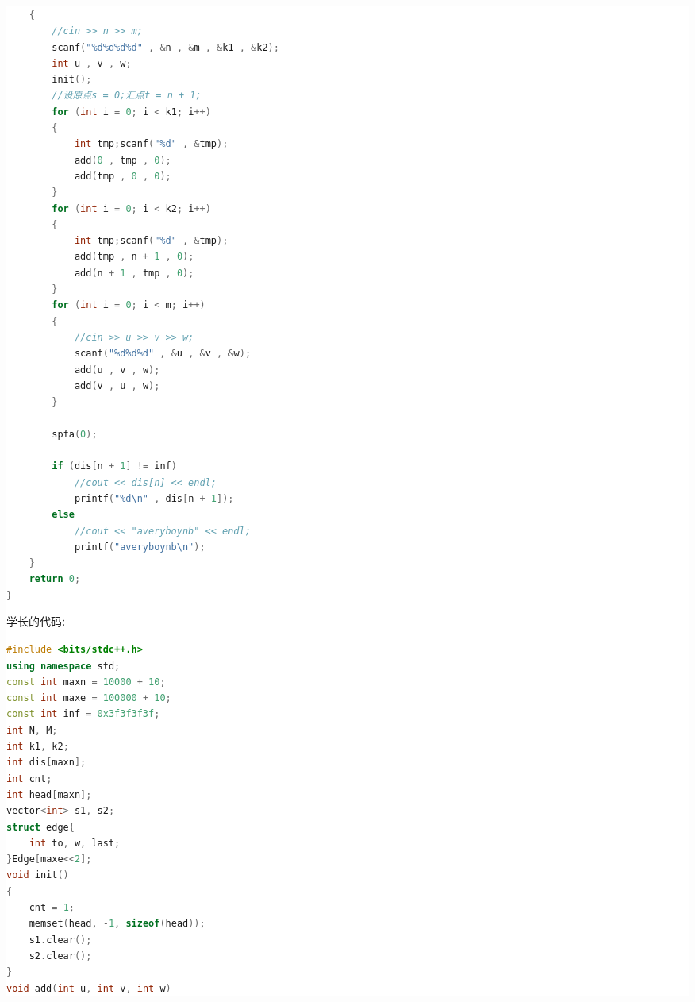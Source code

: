 ```cpp
    {
        //cin >> n >> m;
        scanf("%d%d%d%d" , &n , &m , &k1 , &k2);
        int u , v , w;
        init();
        //设原点s = 0;汇点t = n + 1;
        for (int i = 0; i < k1; i++)
        {
            int tmp;scanf("%d" , &tmp);
            add(0 , tmp , 0);
            add(tmp , 0 , 0);
        }
        for (int i = 0; i < k2; i++)
        {
            int tmp;scanf("%d" , &tmp);
            add(tmp , n + 1 , 0);
            add(n + 1 , tmp , 0);
        }
        for (int i = 0; i < m; i++)
        {
            //cin >> u >> v >> w;
            scanf("%d%d%d" , &u , &v , &w);
            add(u , v , w);
            add(v , u , w);
        }

        spfa(0);

        if (dis[n + 1] != inf)
            //cout << dis[n] << endl;
            printf("%d\n" , dis[n + 1]);
        else
            //cout << "averyboynb" << endl;
            printf("averyboynb\n");
    }
    return 0;
}

```
学长的代码:

```cpp
#include <bits/stdc++.h>
using namespace std;
const int maxn = 10000 + 10;
const int maxe = 100000 + 10;
const int inf = 0x3f3f3f3f;
int N, M;
int k1, k2;
int dis[maxn];
int cnt;
int head[maxn];
vector<int> s1, s2;
struct edge{
    int to, w, last;
}Edge[maxe<<2];
void init()
{
    cnt = 1;
    memset(head, -1, sizeof(head));
    s1.clear();
    s2.clear();
}
void add(int u, int v, int w)
```